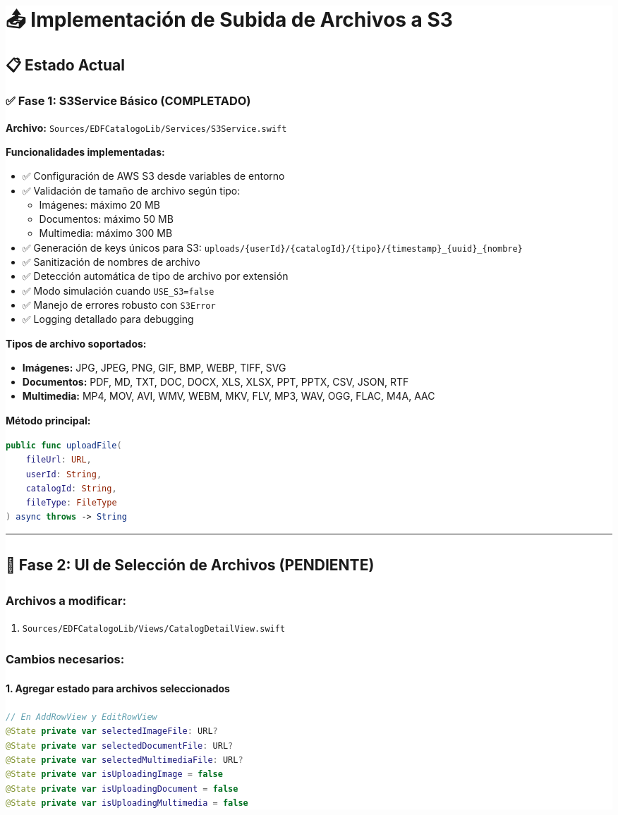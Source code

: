 # 📤 Implementación de Subida de Archivos a S3

## 📋 Estado Actual

### ✅ Fase 1: S3Service Básico (COMPLETADO)

**Archivo:** `Sources/EDFCatalogoLib/Services/S3Service.swift`

**Funcionalidades implementadas:**
- ✅ Configuración de AWS S3 desde variables de entorno
- ✅ Validación de tamaño de archivo según tipo:
  - Imágenes: máximo 20 MB
  - Documentos: máximo 50 MB
  - Multimedia: máximo 300 MB
- ✅ Generación de keys únicos para S3: `uploads/{userId}/{catalogId}/{tipo}/{timestamp}_{uuid}_{nombre}`
- ✅ Sanitización de nombres de archivo
- ✅ Detección automática de tipo de archivo por extensión
- ✅ Modo simulación cuando `USE_S3=false`
- ✅ Manejo de errores robusto con `S3Error`
- ✅ Logging detallado para debugging

**Tipos de archivo soportados:**
- **Imágenes:** JPG, JPEG, PNG, GIF, BMP, WEBP, TIFF, SVG
- **Documentos:** PDF, MD, TXT, DOC, DOCX, XLS, XLSX, PPT, PPTX, CSV, JSON, RTF
- **Multimedia:** MP4, MOV, AVI, WMV, WEBM, MKV, FLV, MP3, WAV, OGG, FLAC, M4A, AAC

**Método principal:**
```swift
public func uploadFile(
    fileUrl: URL,
    userId: String,
    catalogId: String,
    fileType: FileType
) async throws -> String
```

---

## 🔄 Fase 2: UI de Selección de Archivos (PENDIENTE)

### Archivos a modificar:
1. `Sources/EDFCatalogoLib/Views/CatalogDetailView.swift`

### Cambios necesarios:

#### 1. Agregar estado para archivos seleccionados
```swift
// En AddRowView y EditRowView
@State private var selectedImageFile: URL?
@State private var selectedDocumentFile: URL?
@State private var selectedMultimediaFile: URL?
@State private var isUploadingImage = false
@State private var isUploadingDocument = false
@State private var isUploadingMultimedia = false
```
